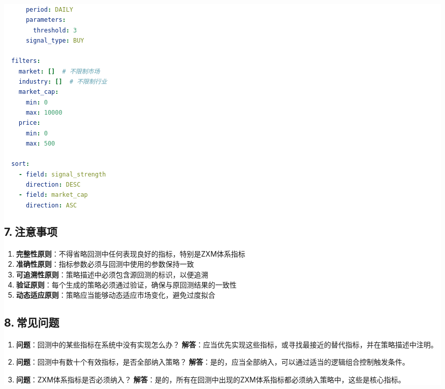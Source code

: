 ```yaml
      period: DAILY
      parameters:
        threshold: 3
      signal_type: BUY

  filters:
    market: []  # 不限制市场
    industry: []  # 不限制行业
    market_cap:
      min: 0
      max: 10000
    price:
      min: 0
      max: 500

  sort:
    - field: signal_strength
      direction: DESC
    - field: market_cap
      direction: ASC
```

## 7. 注意事项

1. **完整性原则**：不得省略回测中任何表现良好的指标，特别是ZXM体系指标
2. **准确性原则**：指标参数必须与回测中使用的参数保持一致
3. **可追溯性原则**：策略描述中必须包含源回测的标识，以便追溯
4. **验证原则**：每个生成的策略必须通过验证，确保与原回测结果的一致性
5. **动态适应原则**：策略应当能够动态适应市场变化，避免过度拟合

## 8. 常见问题

1. **问题**：回测中的某些指标在系统中没有实现怎么办？
   **解答**：应当优先实现这些指标，或寻找最接近的替代指标，并在策略描述中注明。

2. **问题**：回测中有数十个有效指标，是否全部纳入策略？
   **解答**：是的，应当全部纳入，可以通过适当的逻辑组合控制触发条件。

3. **问题**：ZXM体系指标是否必须纳入？
   **解答**：是的，所有在回测中出现的ZXM体系指标都必须纳入策略中，这些是核心指标。 